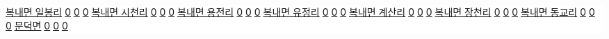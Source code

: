 
  <tr class="item">
    <td><a href="전라남도보성군복내면일봉리">복내면 일봉리</a></td>
    <td><a href="전라남도보성군복내면일봉리">0</a></td>
    <td><a href="전라남도보성군복내면일봉리">0</a></td>
    <td><a href="전라남도보성군복내면일봉리">0</a></td>
  </tr>
    

  <tr class="item">
    <td><a href="전라남도보성군복내면시천리">복내면 시천리</a></td>
    <td><a href="전라남도보성군복내면시천리">0</a></td>
    <td><a href="전라남도보성군복내면시천리">0</a></td>
    <td><a href="전라남도보성군복내면시천리">0</a></td>
  </tr>
    

  <tr class="item">
    <td><a href="전라남도보성군복내면용전리">복내면 용전리</a></td>
    <td><a href="전라남도보성군복내면용전리">0</a></td>
    <td><a href="전라남도보성군복내면용전리">0</a></td>
    <td><a href="전라남도보성군복내면용전리">0</a></td>
  </tr>
    

  <tr class="item">
    <td><a href="전라남도보성군복내면유정리">복내면 유정리</a></td>
    <td><a href="전라남도보성군복내면유정리">0</a></td>
    <td><a href="전라남도보성군복내면유정리">0</a></td>
    <td><a href="전라남도보성군복내면유정리">0</a></td>
  </tr>
    

  <tr class="item">
    <td><a href="전라남도보성군복내면계산리">복내면 계산리</a></td>
    <td><a href="전라남도보성군복내면계산리">0</a></td>
    <td><a href="전라남도보성군복내면계산리">0</a></td>
    <td><a href="전라남도보성군복내면계산리">0</a></td>
  </tr>
    

  <tr class="item">
    <td><a href="전라남도보성군복내면장천리">복내면 장천리</a></td>
    <td><a href="전라남도보성군복내면장천리">0</a></td>
    <td><a href="전라남도보성군복내면장천리">0</a></td>
    <td><a href="전라남도보성군복내면장천리">0</a></td>
  </tr>
    

  <tr class="item">
    <td><a href="전라남도보성군복내면동교리">복내면 동교리</a></td>
    <td><a href="전라남도보성군복내면동교리">0</a></td>
    <td><a href="전라남도보성군복내면동교리">0</a></td>
    <td><a href="전라남도보성군복내면동교리">0</a></td>
  </tr>
    

  <tr class="item">
    <td><a href="전라남도보성군문덕면">문덕면</a></td>
    <td><a href="전라남도보성군문덕면">0</a></td>
    <td><a href="전라남도보성군문덕면">0</a></td>
    <td><a href="전라남도보성군문덕면">0</a></td>
  </tr>
    